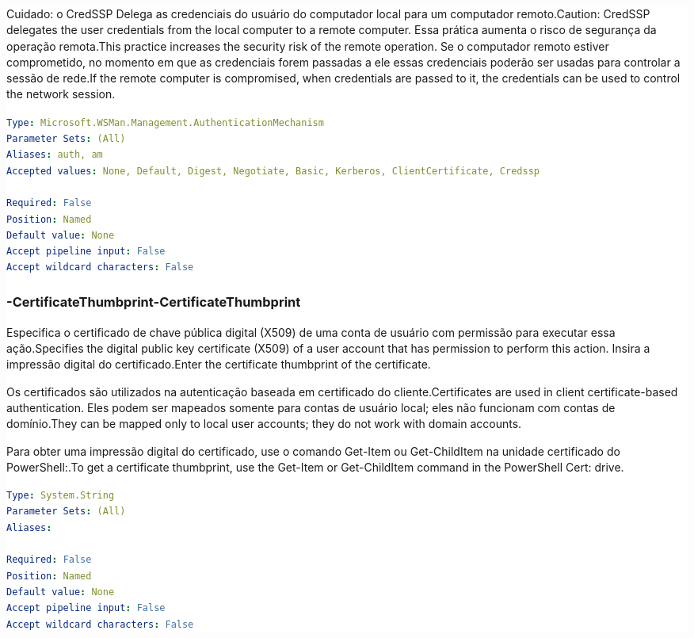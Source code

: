 <span data-ttu-id="5c35d-165">Cuidado: o CredSSP Delega as credenciais do usuário do computador local para um computador remoto.</span><span class="sxs-lookup"><span data-stu-id="5c35d-165">Caution: CredSSP delegates the user credentials from the local computer to a remote computer.</span></span>
<span data-ttu-id="5c35d-166">Essa prática aumenta o risco de segurança da operação remota.</span><span class="sxs-lookup"><span data-stu-id="5c35d-166">This practice increases the security risk of the remote operation.</span></span>
<span data-ttu-id="5c35d-167">Se o computador remoto estiver comprometido, no momento em que as credenciais forem passadas a ele essas credenciais poderão ser usadas para controlar a sessão de rede.</span><span class="sxs-lookup"><span data-stu-id="5c35d-167">If the remote computer is compromised, when credentials are passed to it, the credentials can be used to control the network session.</span></span>

```yaml
Type: Microsoft.WSMan.Management.AuthenticationMechanism
Parameter Sets: (All)
Aliases: auth, am
Accepted values: None, Default, Digest, Negotiate, Basic, Kerberos, ClientCertificate, Credssp

Required: False
Position: Named
Default value: None
Accept pipeline input: False
Accept wildcard characters: False
```

### <span data-ttu-id="5c35d-168">-CertificateThumbprint</span><span class="sxs-lookup"><span data-stu-id="5c35d-168">-CertificateThumbprint</span></span>
<span data-ttu-id="5c35d-169">Especifica o certificado de chave pública digital (X509) de uma conta de usuário com permissão para executar essa ação.</span><span class="sxs-lookup"><span data-stu-id="5c35d-169">Specifies the digital public key certificate (X509) of a user account that has permission to perform this action.</span></span>
<span data-ttu-id="5c35d-170">Insira a impressão digital do certificado.</span><span class="sxs-lookup"><span data-stu-id="5c35d-170">Enter the certificate thumbprint of the certificate.</span></span>

<span data-ttu-id="5c35d-171">Os certificados são utilizados na autenticação baseada em certificado do cliente.</span><span class="sxs-lookup"><span data-stu-id="5c35d-171">Certificates are used in client certificate-based authentication.</span></span>
<span data-ttu-id="5c35d-172">Eles podem ser mapeados somente para contas de usuário local; eles não funcionam com contas de domínio.</span><span class="sxs-lookup"><span data-stu-id="5c35d-172">They can be mapped only to local user accounts; they do not work with domain accounts.</span></span>

<span data-ttu-id="5c35d-173">Para obter uma impressão digital do certificado, use o comando Get-Item ou Get-ChildItem na unidade certificado do PowerShell:.</span><span class="sxs-lookup"><span data-stu-id="5c35d-173">To get a certificate thumbprint, use the Get-Item or Get-ChildItem command in the PowerShell Cert: drive.</span></span>

```yaml
Type: System.String
Parameter Sets: (All)
Aliases:

Required: False
Position: Named
Default value: None
Accept pipeline input: False
Accept wildcard characters: False
```
